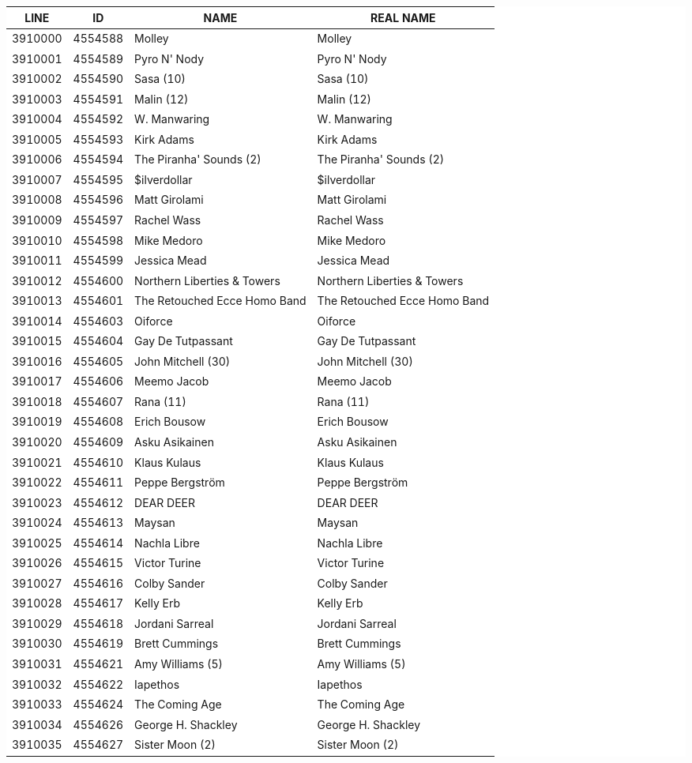 | LINE   | ID        | NAME      | REAL NAME  |
| ------ | --------- | --------- | ---------- |
| 3910000 | 4554588 | Molley | Molley |
| 3910001 | 4554589 | Pyro N' Nody | Pyro N' Nody |
| 3910002 | 4554590 | Sasa (10) | Sasa (10) |
| 3910003 | 4554591 | Malin (12) | Malin (12) |
| 3910004 | 4554592 | W. Manwaring | W. Manwaring |
| 3910005 | 4554593 | Kirk Adams | Kirk Adams |
| 3910006 | 4554594 | The Piranha' Sounds (2) | The Piranha' Sounds (2) |
| 3910007 | 4554595 | $ilverdollar | $ilverdollar |
| 3910008 | 4554596 | Matt Girolami | Matt Girolami |
| 3910009 | 4554597 | Rachel Wass | Rachel Wass |
| 3910010 | 4554598 | Mike Medoro | Mike Medoro |
| 3910011 | 4554599 | Jessica Mead | Jessica Mead |
| 3910012 | 4554600 | Northern Liberties & Towers | Northern Liberties & Towers |
| 3910013 | 4554601 | The Retouched Ecce Homo Band | The Retouched Ecce Homo Band |
| 3910014 | 4554603 | Oiforce | Oiforce |
| 3910015 | 4554604 | Gay De Tutpassant | Gay De Tutpassant |
| 3910016 | 4554605 | John Mitchell (30) | John Mitchell (30) |
| 3910017 | 4554606 | Meemo Jacob | Meemo Jacob |
| 3910018 | 4554607 | Rana (11) | Rana (11) |
| 3910019 | 4554608 | Erich Bousow | Erich Bousow |
| 3910020 | 4554609 | Asku Asikainen | Asku Asikainen |
| 3910021 | 4554610 | Klaus Kulaus | Klaus Kulaus |
| 3910022 | 4554611 | Peppe Bergström | Peppe Bergström |
| 3910023 | 4554612 | DEAR DEER | DEAR DEER |
| 3910024 | 4554613 | Maysan | Maysan |
| 3910025 | 4554614 | Nachla Libre | Nachla Libre |
| 3910026 | 4554615 | Victor Turine | Victor Turine |
| 3910027 | 4554616 | Colby Sander | Colby Sander |
| 3910028 | 4554617 | Kelly Erb | Kelly Erb |
| 3910029 | 4554618 | Jordani Sarreal | Jordani Sarreal |
| 3910030 | 4554619 | Brett Cummings | Brett Cummings |
| 3910031 | 4554621 | Amy Williams (5) | Amy Williams (5) |
| 3910032 | 4554622 | Iapethos | Iapethos |
| 3910033 | 4554624 | The Coming Age | The Coming Age |
| 3910034 | 4554626 | George H. Shackley | George H. Shackley |
| 3910035 | 4554627 | Sister Moon (2) | Sister Moon (2) |